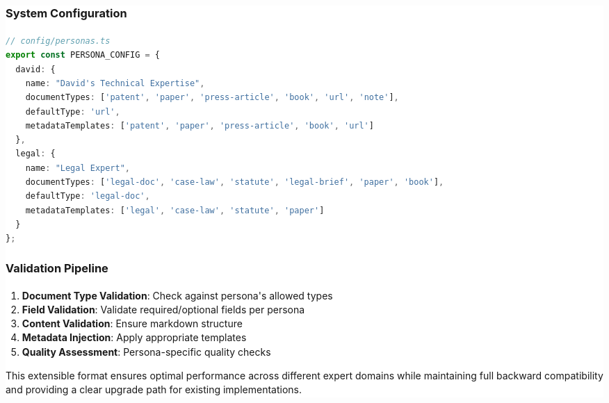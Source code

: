 ### System Configuration
```typescript
// config/personas.ts
export const PERSONA_CONFIG = {
  david: {
    name: "David's Technical Expertise",
    documentTypes: ['patent', 'paper', 'press-article', 'book', 'url', 'note'],
    defaultType: 'url',
    metadataTemplates: ['patent', 'paper', 'press-article', 'book', 'url']
  },
  legal: {
    name: "Legal Expert",
    documentTypes: ['legal-doc', 'case-law', 'statute', 'legal-brief', 'paper', 'book'],
    defaultType: 'legal-doc',
    metadataTemplates: ['legal', 'case-law', 'statute', 'paper']
  }
};
```

### Validation Pipeline
1. **Document Type Validation**: Check against persona's allowed types
2. **Field Validation**: Validate required/optional fields per persona
3. **Content Validation**: Ensure markdown structure
4. **Metadata Injection**: Apply appropriate templates
5. **Quality Assessment**: Persona-specific quality checks

This extensible format ensures optimal performance across different expert domains while maintaining full backward compatibility and providing a clear upgrade path for existing implementations.